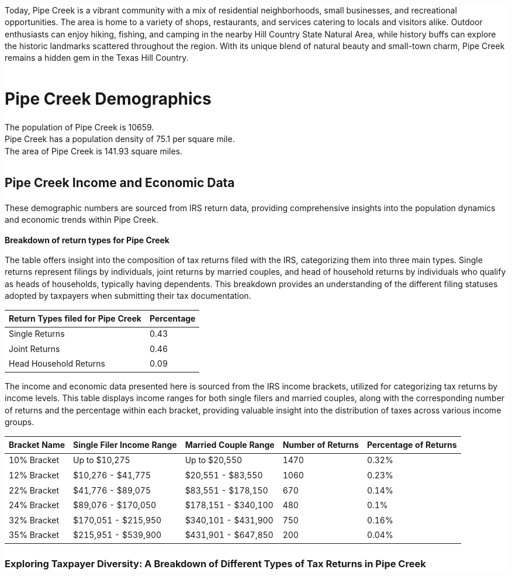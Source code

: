 Today, Pipe Creek is a vibrant community with a mix of residential neighborhoods, small businesses, and recreational opportunities. The area is home to a variety of shops, restaurants, and services catering to locals and visitors alike. Outdoor enthusiasts can enjoy hiking, fishing, and camping in the nearby Hill Country State Natural Area, while history buffs can explore the historic landmarks scattered throughout the region. With its unique blend of natural beauty and small-town charm, Pipe Creek remains a hidden gem in the Texas Hill Country.

# Pipe Creek Demographics

The population of Pipe Creek is 10659.  
Pipe Creek has a population density of 75.1 per square mile.  
The area of Pipe Creek is 141.93 square miles.  

## Pipe Creek Income and Economic Data

These demographic numbers are sourced from IRS return data, providing comprehensive insights into the population dynamics and economic trends within Pipe Creek.

**Breakdown of return types for Pipe Creek**

The table offers insight into the composition of tax returns filed with the IRS, categorizing them into three main types. Single returns represent filings by individuals, joint returns by married couples, and head of household returns by individuals who qualify as heads of households, typically having dependents. This breakdown provides an understanding of the different filing statuses adopted by taxpayers when submitting their tax documentation.

| Return Types filed for Pipe Creek                              | Percentage          |
|----------------------------------------------------------|---------------------|
| Single Returns                                            | 0.43 |
| Joint Returns                                             | 0.46 |
| Head Household Returns                                    | 0.09 |

The income and economic data presented here is sourced from the IRS income brackets, utilized for categorizing tax returns by income levels. This table displays income ranges for both single filers and married couples, along with the corresponding number of returns and the percentage within each bracket, providing valuable insight into the distribution of taxes across various income groups.

| Bracket Name       | Single Filer Income Range | Married Couple Range | Number of Returns | Percentage of Returns |
|--------------------|----------------------------|----------------------|-------------------|-----------------------|
| 10% Bracket        | Up to $10,275              | Up to $20,550        | 1470 | 0.32% |
| 12% Bracket        | $10,276 - $41,775          | $20,551 - $83,550    | 1060 | 0.23% |
| 22% Bracket        | $41,776 - $89,075          | $83,551 - $178,150   | 670 | 0.14% |
| 24% Bracket        | $89,076 - $170,050         | $178,151 - $340,100  | 480 | 0.1% |
| 32% Bracket        | $170,051 - $215,950        | $340,101 - $431,900  | 750 | 0.16% |
| 35% Bracket        | $215,951 - $539,900        | $431,901 - $647,850  | 200 | 0.04% |

### Exploring Taxpayer Diversity: A Breakdown of Different Types of Tax Returns in Pipe Creek
